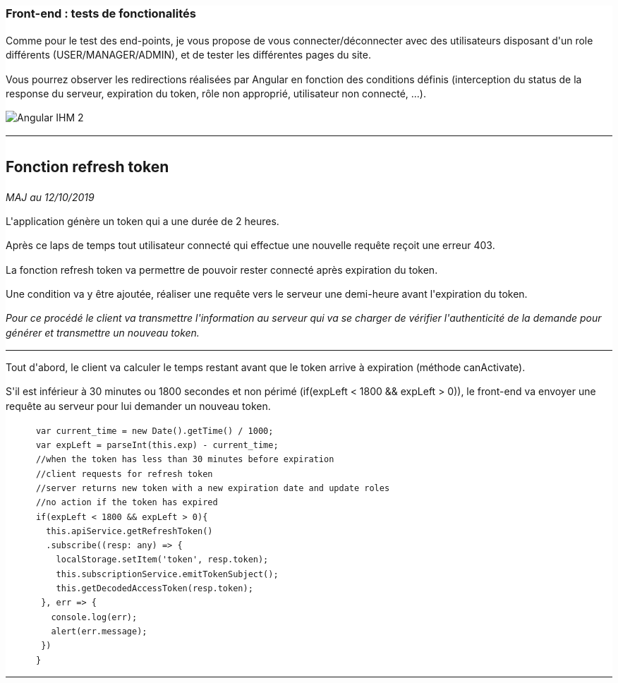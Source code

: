 
### Front-end : tests de fonctionalités ###

Comme pour le test des end-points, je vous propose de vous connecter/déconnecter avec des utilisateurs disposant d'un role différents (USER/MANAGER/ADMIN), et de tester les différentes pages du site.

Vous pourrez observer les redirections réalisées par Angular en fonction des conditions définis (interception du status de la response du serveur, expiration du token, rôle non approprié, utilisateur non connecté, ...).

![Angular IHM 2](/blog/img/021.png)

---

## Fonction refresh token ##

_MAJ au 12/10/2019_

L'application génère un token qui a une durée de 2 heures. 

Après ce laps de temps tout utilisateur connecté qui effectue une nouvelle requête reçoit une erreur 403. 

La fonction refresh token va permettre de pouvoir rester connecté après expiration du token.

Une condition va y être ajoutée, réaliser une requête vers le serveur une demi-heure avant l'expiration du token.

_Pour ce procédé le client va transmettre l'information au serveur qui va se charger de vérifier l'authenticité de la demande pour générer et transmettre un nouveau token._

---

Tout d'abord, le client va calculer le temps restant avant que le token arrive à expiration (méthode canActivate).

S'il est inférieur à 30 minutes ou 1800 secondes et non périmé (if(expLeft < 1800 && expLeft > 0)), le front-end va envoyer une requête au serveur pour lui demander un nouveau token.

          var current_time = new Date().getTime() / 1000;
          var expLeft = parseInt(this.exp) - current_time;
          //when the token has less than 30 minutes before expiration
          //client requests for refresh token
          //server returns new token with a new expiration date and update roles
          //no action if the token has expired
          if(expLeft < 1800 && expLeft > 0){
            this.apiService.getRefreshToken()
            .subscribe((resp: any) => {
              localStorage.setItem('token', resp.token);
              this.subscriptionService.emitTokenSubject();
              this.getDecodedAccessToken(resp.token);
           }, err => {
             console.log(err);
             alert(err.message);
           })
          }

---